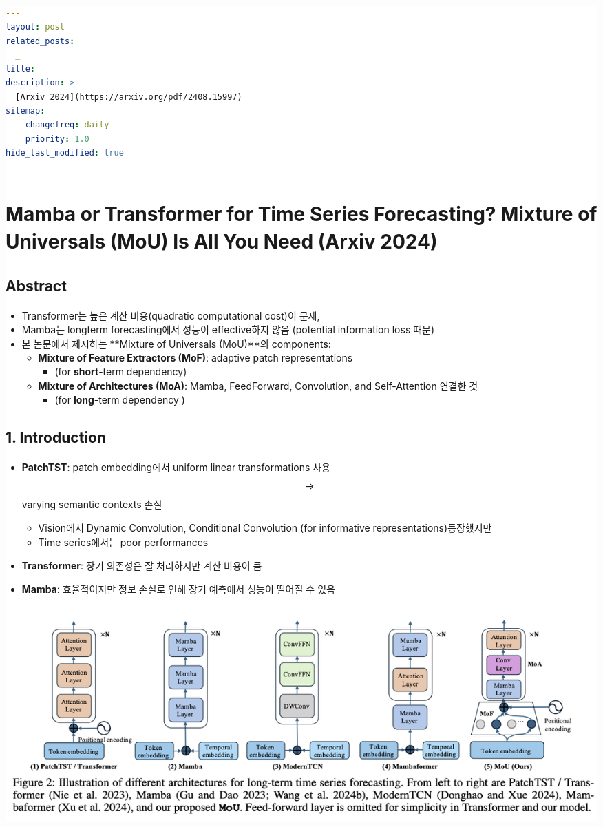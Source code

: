 ```yaml
---
layout: post
related_posts:
  _
title: 
description: >
  [Arxiv 2024](https://arxiv.org/pdf/2408.15997)
sitemap:
    changefreq: daily
    priority: 1.0
hide_last_modified: true
---
```


# Mamba or Transformer for Time Series Forecasting? Mixture of Universals (MoU) Is All You Need (Arxiv 2024)

## Abstract

- Transformer는 높은 계산 비용(quadratic computational cost)이 문제,
- Mamba는 longterm forecasting에서 성능이 effective하지 않음 (potential information loss 때문)
- 본 논문에서 제시하는 **Mixture of Universals (MoU)**의 components:
  - **Mixture of Feature Extractors (MoF)**: adaptive patch representations
    - (for **short**-term dependency)
  - **Mixture of Architectures (MoA)**:  Mamba, FeedForward, Convolution, and Self-Attention 연결한 것
    - (for  **long**-term dependency )

## 1. Introduction

- **PatchTST**:  patch embedding에서 uniform linear transformations 사용 $$\to$$ varying semantic contexts 손실
  - Vision에서 Dynamic Convolution, Conditional Convolution (for informative representations)등장했지만
  - Time series에서는 poor performances

- **Transformer**: 장기 의존성은 잘 처리하지만 계산 비용이 큼
- **Mamba**: 효율적이지만 정보 손실로 인해 장기 예측에서 성능이 떨어질 수 있음

![그림1](/assets/img/timeseries/MoU/fig2.png)
